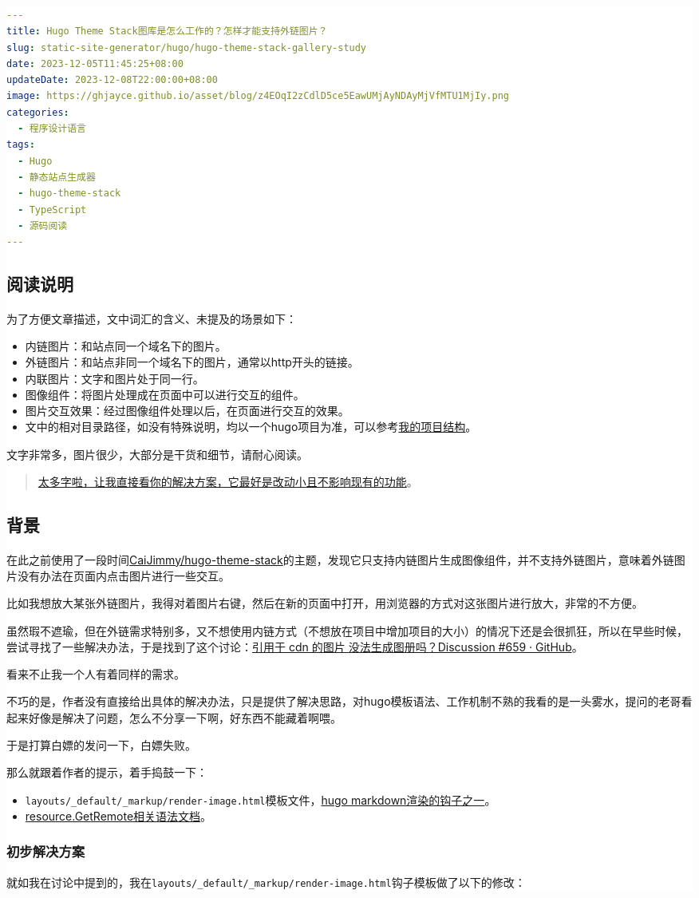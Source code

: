 ```yaml
---
title: Hugo Theme Stack图库是怎么工作的？怎样才能支持外链图片？
slug: static-site-generator/hugo/hugo-theme-stack-gallery-study
date: 2023-12-05T11:45:25+08:00
updateDate: 2023-12-08T22:00:00+08:00
image: https://ghjayce.github.io/asset/blog/z4EOqI2zCdlD5ce5EawUMjAyNDAyMjVfMTU1MjIy.png
categories:
  - 程序设计语言
tags:
  - Hugo
  - 静态站点生成器
  - hugo-theme-stack
  - TypeScript
  - 源码阅读
---
```

## 阅读说明
为了方便文章描述，文中词汇的含义、未提及的场景如下：
- 内链图片：和站点同一个域名下的图片。
- 外链图片：和站点非同一个域名下的图片，通常以http开头的链接。
- 内联图片：文字和图片处于同一行。
- 图像组件：将图片处理成在页面中可以进行交互的组件。
- 图片交互效果：经过图像组件处理以后，在页面进行交互的效果。
- 文中的相对目录路径，如没有特殊说明，均以一个hugo项目为准，可以参考[我的项目结构](https://github.com/ghjayce/ghjayce.github.io)。

文字非常多，图片很少，大部分是干货和细节，请耐心阅读。

> [太多字啦，让我直接看你的解决方案，它最好是改动小且不影响现有的功能](#在原基础上支持)。

## 背景
在此之前使用了一段时间[CaiJimmy/hugo-theme-stack](https://github.com/CaiJimmy/hugo-theme-stack)的主题，发现它只支持内链图片生成图像组件，并不支持外链图片，意味着外链图片没有办法在页面内点击图片进行一些交互。

比如我想放大某张外链图片，我得对着图片右键，然后在新的页面中打开，用浏览器的方式对这张图片进行放大，非常的不方便。

虽然瑕不遮瑜，但在外链需求特别多，又不想使用内链方式（不想放在项目中增加项目的大小）的情况下还是会很抓狂，所以在早些时候，尝试寻找了一些解决办法，于是找到了这个讨论：[引用于 cdn 的图片 没法生成图册吗？Discussion #659 · GitHub](https://github.com/CaiJimmy/hugo-theme-stack/discussions/659)。

看来不止我一个人有着同样的需求。

不巧的是，作者没有直接给出具体的解决办法，只是提供了解决思路，对hugo模板语法、工作机制不熟的我看的是一头雾水，提问的老哥看起来好像是解决了问题，怎么不分享一下啊，好东西不能藏着啊喂。

于是打算白嫖的发问一下，白嫖失败。

那么就跟着作者的提示，着手捣鼓一下：
- `layouts/_default/_markup/render-image.html`模板文件，[hugo markdown渲染的钩子之一](https://gohugo.io/templates/render-hooks/)。
- [resource.GetRemote相关语法文档](https://gohugo.io/hugo-pipes/introduction/#get-resource-with-resourcesget-and-resourcesgetremote)。

### 初步解决方案
就如我在讨论中提到的，我在`layouts/_default/_markup/render-image.html`钩子模板做了以下的修改：
